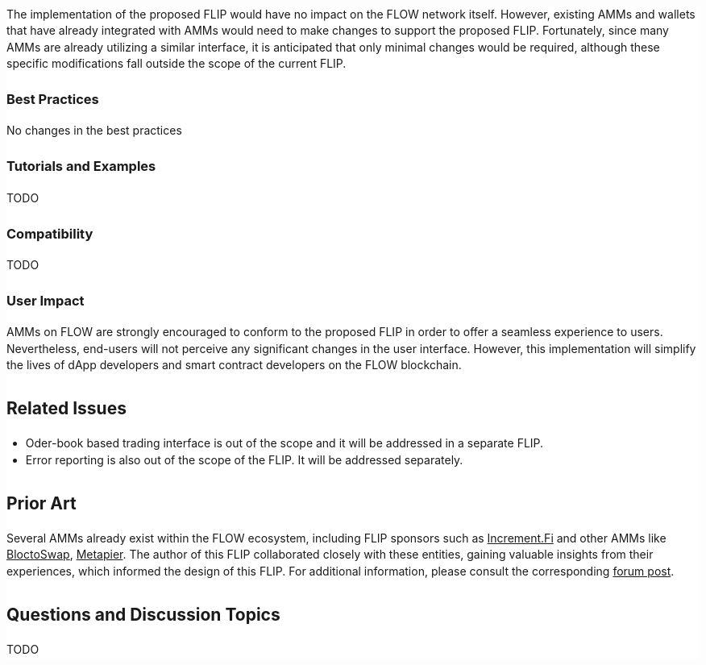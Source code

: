 The implementation of the proposed FLIP would have no impact on the FLOW network itself. However, existing AMMs and wallets that have already integrated with AMMs would need to make changes to support the proposed FLIP. Fortunately, since many AMMs are already utilizing a similar interface, it is anticipated that only minimal changes would be required, although these specific modifications fall outside the scope of the current FLIP.

### Best Practices

No changes in the best practices

### Tutorials and Examples

TODO

### Compatibility

TODO

### User Impact

AMMs on FLOW are strongly encouraged to conform to the proposed FLIP in order to offer a seamless experience to users. Nevertheless, end-users will not perceive any significant changes in the user interface. However, this implementation will simplify the lives of dApp developers and smart contract developers on the FLOW blockchain.

## Related Issues

- Oder-book based trading interface is out of the scope and it will be addressed in a separate FLIP.
- Error reporting is also out of the scope of the FLIP. It will be addressed separately.

## Prior Art

Several AMMs already exist within the FLOW ecosystem, including FLIP sponsors such as [Increment.Fi](https://increment.fi/) and other AMMs like [BloctoSwap](https://swap.blocto.app/#/), [Metapier](https://metapier.org/swap). The author of this FLIP collaborated closely with these entities, gaining valuable insights from their experiences, which informed the design of this FLIP. For additional information, please consult the corresponding [forum post](https://forum.onflow.org/t/dex-standard-on-flow/4607/4). 

## Questions and Discussion Topics

TODO
